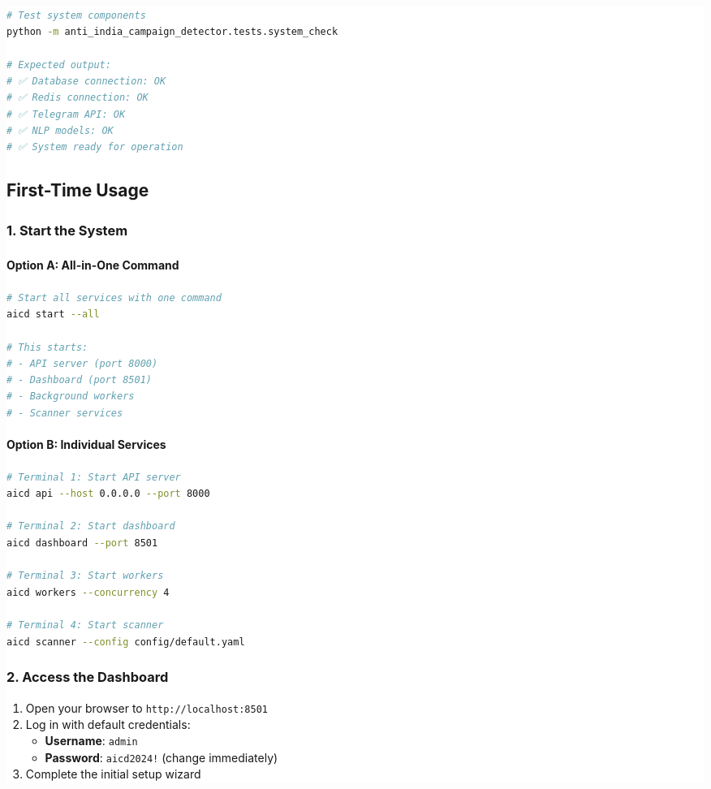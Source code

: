 ```bash
# Test system components
python -m anti_india_campaign_detector.tests.system_check

# Expected output:
# ✅ Database connection: OK
# ✅ Redis connection: OK
# ✅ Telegram API: OK
# ✅ NLP models: OK
# ✅ System ready for operation
```

## First-Time Usage

### 1. Start the System

#### Option A: All-in-One Command

```bash
# Start all services with one command
aicd start --all

# This starts:
# - API server (port 8000)
# - Dashboard (port 8501)
# - Background workers
# - Scanner services
```

#### Option B: Individual Services

```bash
# Terminal 1: Start API server
aicd api --host 0.0.0.0 --port 8000

# Terminal 2: Start dashboard
aicd dashboard --port 8501

# Terminal 3: Start workers
aicd workers --concurrency 4

# Terminal 4: Start scanner
aicd scanner --config config/default.yaml
```

### 2. Access the Dashboard

1. Open your browser to `http://localhost:8501`
2. Log in with default credentials:
   - **Username**: `admin`
   - **Password**: `aicd2024!` (change immediately)
3. Complete the initial setup wizard
